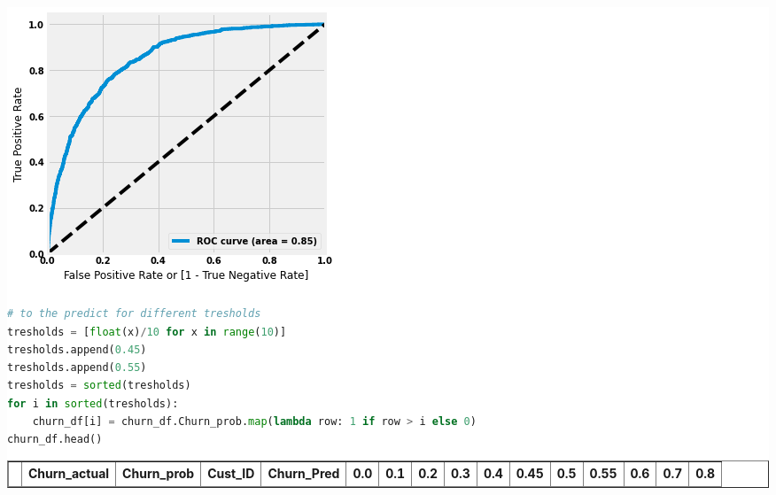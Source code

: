 
![png](output_60_0.png)



```python
# to the predict for different tresholds
tresholds = [float(x)/10 for x in range(10)]
tresholds.append(0.45)
tresholds.append(0.55)
tresholds = sorted(tresholds)
for i in sorted(tresholds):
    churn_df[i] = churn_df.Churn_prob.map(lambda row: 1 if row > i else 0)
churn_df.head()
```




<div>
<style scoped>
    .dataframe tbody tr th:only-of-type {
        vertical-align: middle;
    }

    .dataframe tbody tr th {
        vertical-align: top;
    }

    .dataframe thead th {
        text-align: right;
    }
</style>
<table border="1" class="dataframe">
  <thead>
    <tr style="text-align: right;">
      <th></th>
      <th>Churn_actual</th>
      <th>Churn_prob</th>
      <th>Cust_ID</th>
      <th>Churn_Pred</th>
      <th>0.0</th>
      <th>0.1</th>
      <th>0.2</th>
      <th>0.3</th>
      <th>0.4</th>
      <th>0.45</th>
      <th>0.5</th>
      <th>0.55</th>
      <th>0.6</th>
      <th>0.7</th>
      <th>0.8</th>